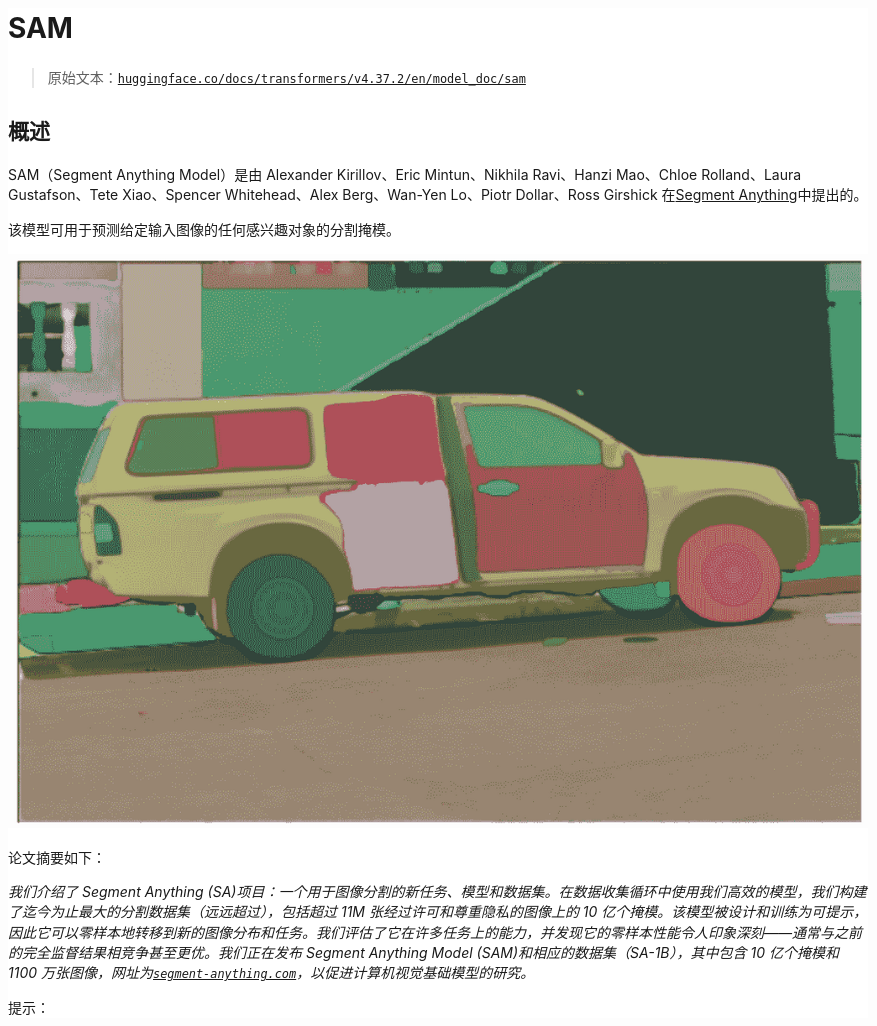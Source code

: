 # SAM

> 原始文本：[`huggingface.co/docs/transformers/v4.37.2/en/model_doc/sam`](https://huggingface.co/docs/transformers/v4.37.2/en/model_doc/sam)

## 概述

SAM（Segment Anything Model）是由 Alexander Kirillov、Eric Mintun、Nikhila Ravi、Hanzi Mao、Chloe Rolland、Laura Gustafson、Tete Xiao、Spencer Whitehead、Alex Berg、Wan-Yen Lo、Piotr Dollar、Ross Girshick 在[Segment Anything](https://arxiv.org/pdf/2304.02643v1.pdf)中提出的。

该模型可用于预测给定输入图像的任何感兴趣对象的分割掩模。

![示例图像](img/b675e4971b3688355f2116729e579b05.png)

论文摘要如下：

*我们介绍了 Segment Anything (SA)项目：一个用于图像分割的新任务、模型和数据集。在数据收集循环中使用我们高效的模型，我们构建了迄今为止最大的分割数据集（远远超过），包括超过 11M 张经过许可和尊重隐私的图像上的 10 亿个掩模。该模型被设计和训练为可提示，因此它可以零样本地转移到新的图像分布和任务。我们评估了它在许多任务上的能力，并发现它的零样本性能令人印象深刻——通常与之前的完全监督结果相竞争甚至更优。我们正在发布 Segment Anything Model (SAM)和相应的数据集（SA-1B），其中包含 10 亿个掩模和 1100 万张图像，网址为[`segment-anything.com`](https://segment-anything.com)，以促进计算机视觉基础模型的研究。*

提示：
